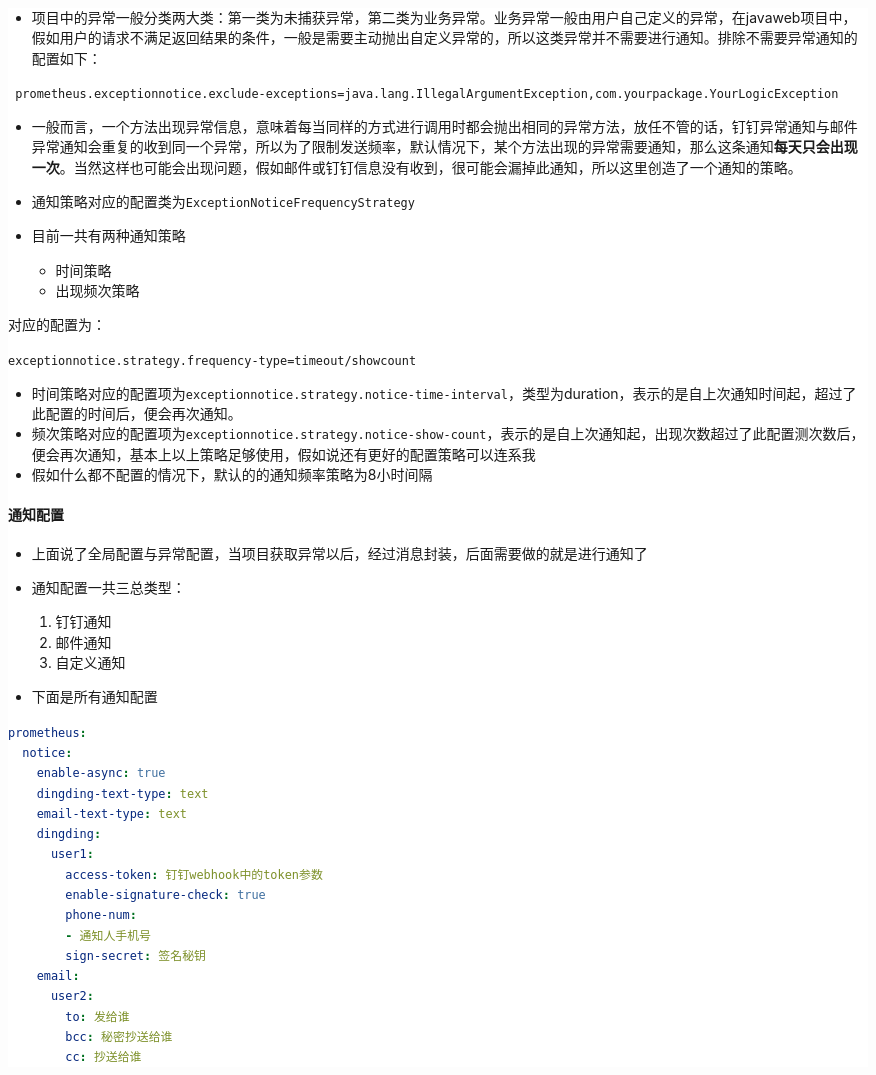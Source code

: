 - 项目中的异常一般分类两大类：第一类为未捕获异常，第二类为业务异常。业务异常一般由用户自己定义的异常，在javaweb项目中，假如用户的请求不满足返回结果的条件，一般是需要主动抛出自定义异常的，所以这类异常并不需要进行通知。排除不需要异常通知的配置如下：
```
 prometheus.exceptionnotice.exclude-exceptions=java.lang.IllegalArgumentException,com.yourpackage.YourLogicException
```
- 一般而言，一个方法出现异常信息，意味着每当同样的方式进行调用时都会抛出相同的异常方法，放任不管的话，钉钉异常通知与邮件异常通知会重复的收到同一个异常，所以为了限制发送频率，默认情况下，某个方法出现的异常需要通知，那么这条通知**每天只会出现一次**。当然这样也可能会出现问题，假如邮件或钉钉信息没有收到，很可能会漏掉此通知，所以这里创造了一个通知的策略。

- 通知策略对应的配置类为``ExceptionNoticeFrequencyStrategy``

- 目前一共有两种通知策略
    - 时间策略
    - 出现频次策略

对应的配置为：
```
exceptionnotice.strategy.frequency-type=timeout/showcount
```
- 时间策略对应的配置项为``exceptionnotice.strategy.notice-time-interval``，类型为duration，表示的是自上次通知时间起，超过了此配置的时间后，便会再次通知。
- 频次策略对应的配置项为``exceptionnotice.strategy.notice-show-count``，表示的是自上次通知起，出现次数超过了此配置测次数后，便会再次通知，基本上以上策略足够使用，假如说还有更好的配置策略可以连系我
- 假如什么都不配置的情况下，默认的的通知频率策略为8小时间隔

#### 通知配置


- 上面说了全局配置与异常配置，当项目获取异常以后，经过消息封装，后面需要做的就是进行通知了

- 通知配置一共三总类型：
    1. 钉钉通知
    2. 邮件通知
    3. 自定义通知

- 下面是所有通知配置

```yaml
prometheus:
  notice:   
    enable-async: true
    dingding-text-type: text
    email-text-type: text
    dingding:
      user1:
        access-token: 钉钉webhook中的token参数
        enable-signature-check: true
        phone-num: 
        - 通知人手机号
        sign-secret: 签名秘钥
    email:
      user2: 
        to: 发给谁
        bcc: 秘密抄送给谁
        cc: 抄送给谁

```
